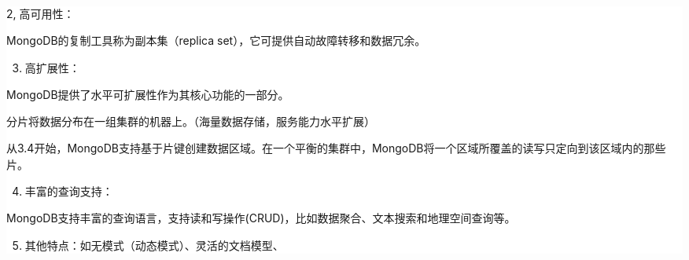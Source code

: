 2, 高可用性：

MongoDB的复制工具称为副本集（replica set），它可提供自动故障转移和数据冗余。

3. 高扩展性：

MongoDB提供了水平可扩展性作为其核心功能的一部分。

分片将数据分布在一组集群的机器上。（海量数据存储，服务能力水平扩展）

从3.4开始，MongoDB支持基于片键创建数据区域。在一个平衡的集群中，MongoDB将一个区域所覆盖的读写只定向到该区域内的那些 片。

4. 丰富的查询支持：

MongoDB支持丰富的查询语言，支持读和写操作(CRUD)，比如数据聚合、文本搜索和地理空间查询等。

5. 其他特点：如无模式（动态模式）、灵活的文档模型、